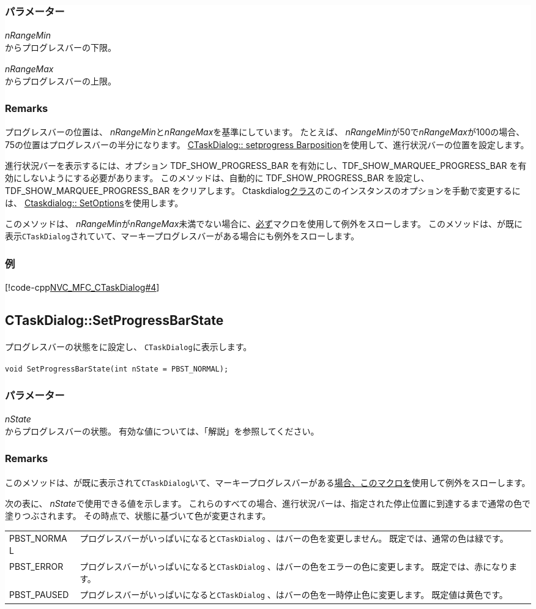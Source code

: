 ### <a name="parameters"></a>パラメーター

*nRangeMin*<br/>
からプログレスバーの下限。

*nRangeMax*<br/>
からプログレスバーの上限。

### <a name="remarks"></a>Remarks

プログレスバーの位置は、 *nRangeMin*と*nRangeMax*を基準にしています。 たとえば、 *nRangeMin*が50で*nRangeMax*が100の場合、75の位置はプログレスバーの半分になります。 [CTaskDialog:: setprogress Barposition](#setprogressbarposition)を使用して、進行状況バーの位置を設定します。

進行状況バーを表示するには、オプション TDF_SHOW_PROGRESS_BAR を有効にし、TDF_SHOW_MARQUEE_PROGRESS_BAR を有効にしないようにする必要があります。 このメソッドは、自動的に TDF_SHOW_PROGRESS_BAR を設定し、TDF_SHOW_MARQUEE_PROGRESS_BAR をクリアします。 Ctaskdialog[クラス](../../mfc/reference/ctaskdialog-class.md)のこのインスタンスのオプションを手動で変更するには、 [Ctaskdialog:: SetOptions](#setoptions)を使用します。

このメソッドは、 *nRangeMin*が*nRangeMax*未満でない場合に、[必ず](diagnostic-services.md#ensure)マクロを使用して例外をスローします。 このメソッドは、が既に表示`CTaskDialog`されていて、マーキープログレスバーがある場合にも例外をスローします。

### <a name="example"></a>例

[!code-cpp[NVC_MFC_CTaskDialog#4](../../mfc/reference/codesnippet/cpp/ctaskdialog-class_7.cpp)]

##  <a name="setprogressbarstate"></a>  CTaskDialog::SetProgressBarState

プログレスバーの状態をに設定し、 `CTaskDialog`に表示します。

```
void SetProgressBarState(int nState = PBST_NORMAL);
```

### <a name="parameters"></a>パラメーター

*nState*<br/>
からプログレスバーの状態。 有効な値については、「解説」を参照してください。

### <a name="remarks"></a>Remarks

このメソッドは、が既に表示されて`CTaskDialog`いて、マーキープログレスバーがある[場合、このマクロを](diagnostic-services.md#ensure)使用して例外をスローします。

次の表に、 *nState*で使用できる値を示します。 これらのすべての場合、進行状況バーは、指定された停止位置に到達するまで通常の色で塗りつぶされます。 その時点で、状態に基づいて色が変更されます。

|||
|-|-|
|PBST_NORMAL|プログレスバーがいっぱいになると`CTaskDialog` 、はバーの色を変更しません。 既定では、通常の色は緑です。|
|PBST_ERROR|プログレスバーがいっぱいになると`CTaskDialog` 、はバーの色をエラーの色に変更します。 既定では、赤になります。|
|PBST_PAUSED|プログレスバーがいっぱいになると`CTaskDialog` 、はバーの色を一時停止色に変更します。 既定値は黄色です。|
